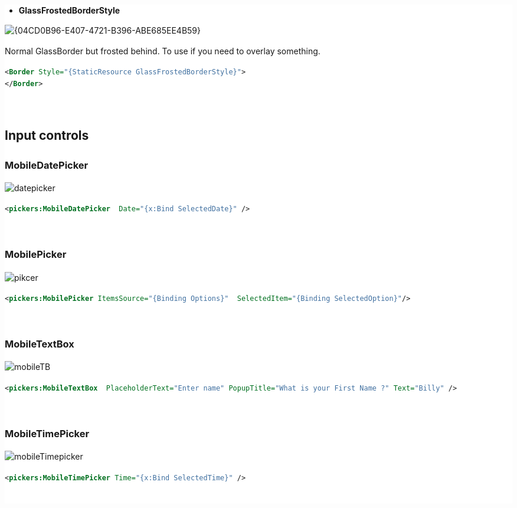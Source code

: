 
- **GlassFrostedBorderStyle**

<img width="335" height="394" alt="{04CD0B96-E407-4721-B396-ABE685EE4B59}" src="https://github.com/user-attachments/assets/f3dbd9be-2851-4906-a41e-75c44f61d716" />


Normal GlassBorder but frosted behind. To use if you need to overlay something.

```xml
<Border Style="{StaticResource GlassFrostedBorderStyle}">
</Border>
```
<br/>


## Input controls

### MobileDatePicker

![datepicker](https://github.com/user-attachments/assets/ccdaf821-83d7-4aa9-b454-5e964256ed19)


```xml
<pickers:MobileDatePicker  Date="{x:Bind SelectedDate}" />
```
<br/>

### MobilePicker

![pikcer](https://github.com/user-attachments/assets/97732f4a-14b3-4ef2-b5a4-73ec42b78bdf)


```xml
<pickers:MobilePicker ItemsSource="{Binding Options}"  SelectedItem="{Binding SelectedOption}"/>
```
<br/>

### MobileTextBox

![mobileTB](https://github.com/user-attachments/assets/45e4d410-1520-4bef-afd8-7323e2517a38)


```xml
<pickers:MobileTextBox  PlaceholderText="Enter name" PopupTitle="What is your First Name ?" Text="Billy" />
```
<br/>

### MobileTimePicker

![mobileTimepicker](https://github.com/user-attachments/assets/30599e5e-519f-43a8-a6c6-f79d62b1d55b)


```xml
<pickers:MobileTimePicker Time="{x:Bind SelectedTime}" />
```
<br/>
